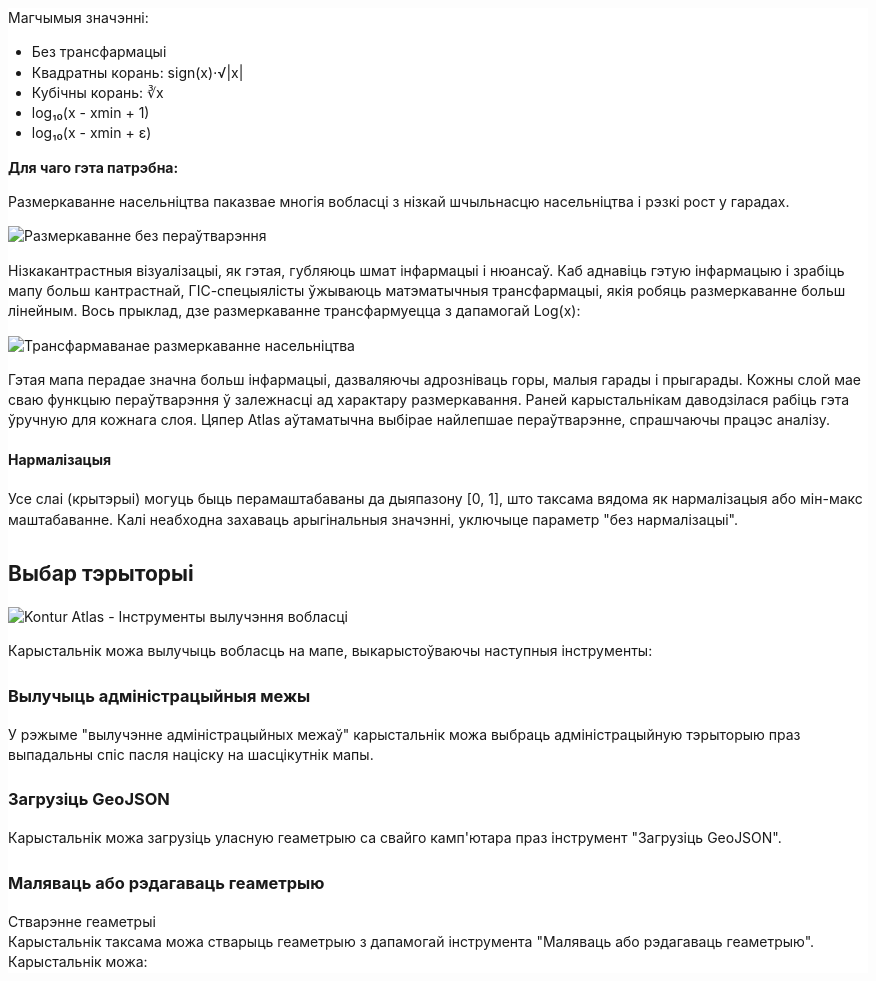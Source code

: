 Магчымыя значэнні:

- Без трансфармацыі
- Квадратны корань: sign(x)⋅√|x|
- Кубічны корань: ∛x
- log₁₀(x \- xmin \+ 1)
- log₁₀(x \- xmin \+ ε)

**Для чаго гэта патрэбна:**

Размеркаванне насельніцтва паказвае многія вобласці з нізкай шчыльнасцю насельніцтва і рэзкі рост у гарадах.

![Размеркаванне без пераўтварэння](user_guide_population_distribution_without_transformation.jpg)

Нізкакантрастныя візуалізацыі, як гэтая, губляюць шмат інфармацыі і нюансаў. Каб аднавіць гэтую інфармацыю і зрабіць мапу больш кантрастнай, ГІС-спецыялісты ўжываюць матэматычныя трансфармацыі, якія робяць размеркаванне больш лінейным. Вось прыклад, дзе размеркаванне трансфармуецца з дапамогай Log(x):

![Трансфармаванае размеркаванне насельніцтва](user_guide_transformed_population_distribution.jpg)

Гэтая мапа перадае значна больш інфармацыі, дазваляючы адрозніваць горы, малыя гарады і прыгарады. Кожны слой мае сваю функцыю пераўтварэння ў залежнасці ад характару размеркавання. Раней карыстальнікам даводзілася рабіць гэта ўручную для кожнага слоя. Цяпер Atlas аўтаматычна выбірае найлепшае пераўтварэнне, спрашчаючы працэс аналізу.

#### Нармалізацыя

Усе слаі (крытэрыі) могуць быць перамаштабаваны да дыяпазону [0, 1], што таксама вядома як нармалізацыя або мін-макс маштабаванне. Калі неабходна захаваць арыгінальныя значэнні, уключыце параметр "без нармалізацыі".

## Выбар тэрыторыі

![Kontur Atlas - Інструменты вылучэння вобласці](https://www.youtube.com/watch?v=aCXaAYEW0oM::800,470,true)

Карыстальнік можа вылучыць вобласць на мапе, выкарыстоўваючы наступныя інструменты:

### Вылучыць адміністрацыйныя межы

У рэжыме "вылучэнне адміністрацыйных межаў" карыстальнік можа выбраць адміністрацыйную тэрыторыю праз выпадальны спіс пасля націску на шасцікутнік мапы.

### Загрузіць GeoJSON

Карыстальнік можа загрузіць уласную геаметрыю са свайго камп'ютара праз інструмент "Загрузіць GeoJSON".

### Маляваць або рэдагаваць геаметрыю

Стварэнне геаметрыі  
Карыстальнік таксама можа стварыць геаметрыю з дапамогай інструмента "Маляваць або рэдагаваць геаметрыю".
Карыстальнік можа:

